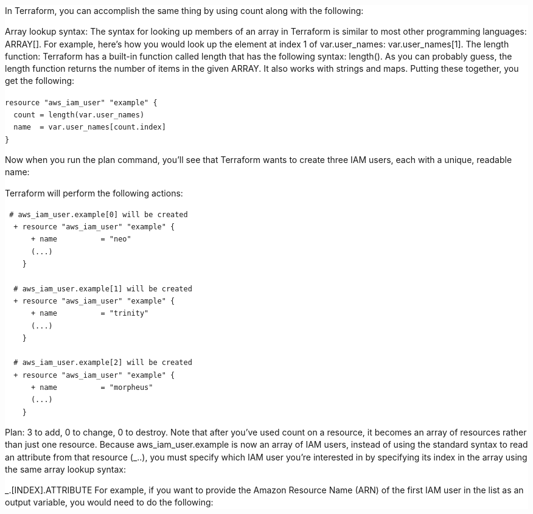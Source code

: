 


In Terraform, you can accomplish the same thing by using count along with the following:

Array lookup syntax: The syntax for looking up members of an array in Terraform is similar to most other programming languages: ARRAY[<INDEX>]. For example, here’s how you would look up the element at index 1 of var.user_names: var.user_names[1].
The length function: Terraform has a built-in function called length that has the following syntax: length(<ARRAY>). As you can probably guess, the length function returns the number of items in the given ARRAY. It also works with strings and maps.
Putting these together, you get the following:

```t
resource "aws_iam_user" "example" {
  count = length(var.user_names)
  name  = var.user_names[count.index]
}
```


Now when you run the plan command, you’ll see that Terraform wants to create three IAM users, each with a unique, readable name:

Terraform will perform the following actions:

```t
 # aws_iam_user.example[0] will be created
  + resource "aws_iam_user" "example" {
      + name          = "neo"
      (...)
    }

  # aws_iam_user.example[1] will be created
  + resource "aws_iam_user" "example" {
      + name          = "trinity"
      (...)
    }

  # aws_iam_user.example[2] will be created
  + resource "aws_iam_user" "example" {
      + name          = "morpheus"
      (...)
    }
```


Plan: 3 to add, 0 to change, 0 to destroy.
Note that after you’ve used count on a resource, it becomes an array of resources rather than just one resource. Because aws_iam_user.example is now an array of IAM users, instead of using the standard syntax to read an attribute from that resource (<PROVIDER>_<TYPE>.<NAME>.<ATTRIBUTE>), you must specify which IAM user you’re interested in by specifying its index in the array using the same array lookup syntax:

<PROVIDER>_<TYPE>.<NAME>[INDEX].ATTRIBUTE
For example, if you want to provide the Amazon Resource Name (ARN) of the first IAM user in the list as an output variable, you would need to do the following:
